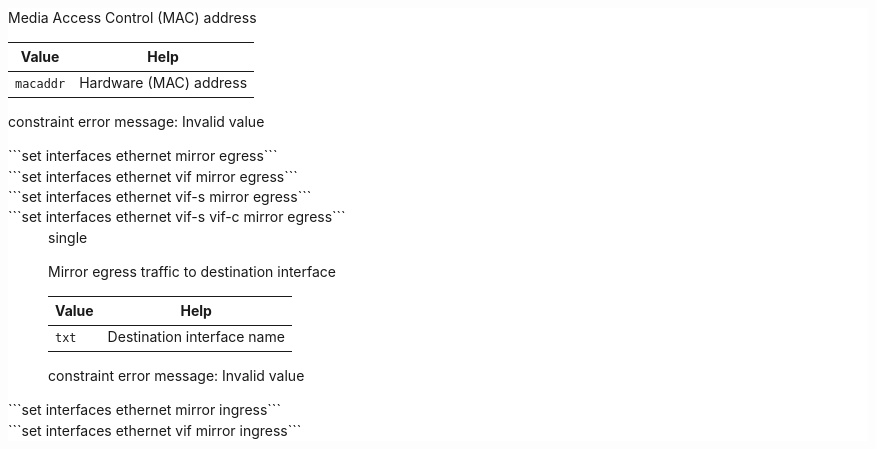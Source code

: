 Media Access Control (MAC) address

| Value | Help |
|-------|------|
| `macaddr` |  Hardware (MAC) address |

constraint error message: Invalid value



</dd>
</dl>

<dl>
<dt>
  <div class="command-block">```set interfaces ethernet <tag> mirror egress```</div>
</dt>

<dt>
  <div class="command-block">```set interfaces ethernet <tag> vif <tag> mirror egress```</div>
</dt>

<dt>
  <div class="command-block">```set interfaces ethernet <tag> vif-s <tag> mirror egress```</div>
</dt>

<dt>
  <div class="command-block">```set interfaces ethernet <tag> vif-s <tag> vif-c <tag> mirror egress```</div>
</dt>


<dd>
<div class="command-meta">
  <span class="meta-item single">single</span>
</div>

Mirror egress traffic to destination interface

| Value | Help |
|-------|------|
| `txt` |  Destination interface name |

constraint error message: Invalid value



</dd>
</dl>

<dl>
<dt>
  <div class="command-block">```set interfaces ethernet <tag> mirror ingress```</div>
</dt>

<dt>
  <div class="command-block">```set interfaces ethernet <tag> vif <tag> mirror ingress```</div>
</dt>
